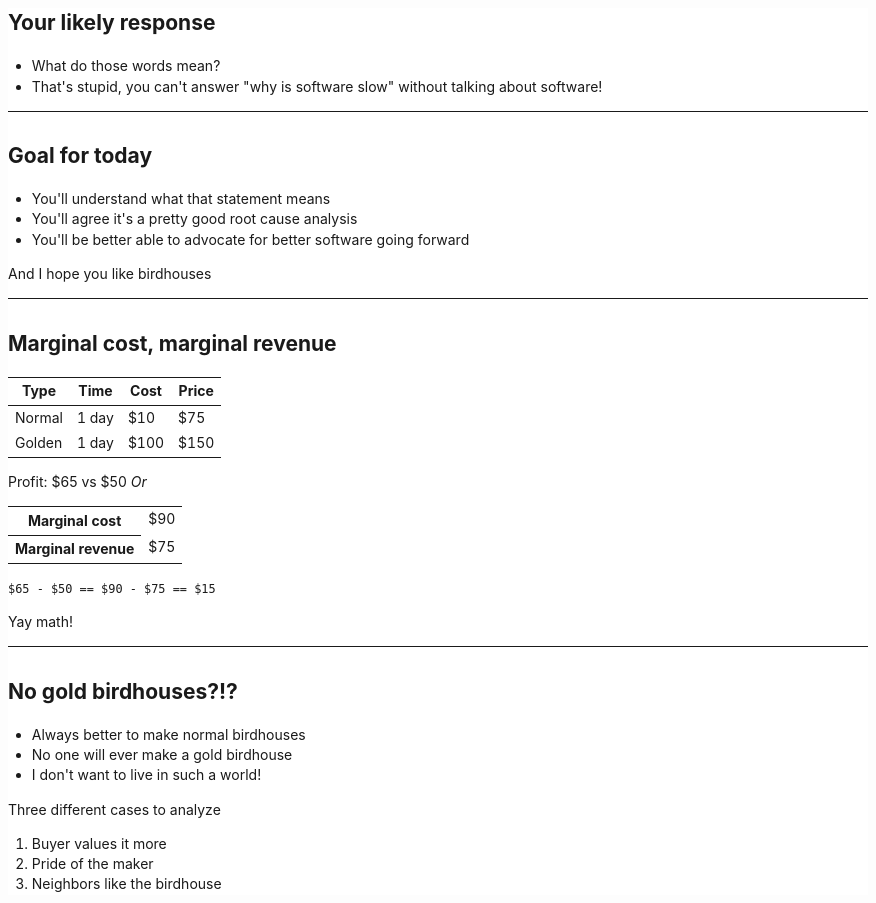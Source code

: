 ## Your likely response

* What do those words mean?
* That's stupid, you can't answer "why is software slow" without talking about software!

---

## Goal for today

* You'll understand what that statement means
* You'll agree it's a pretty good root cause analysis
* You'll be better able to advocate for better software going forward

And I hope you like birdhouses

---

## Marginal cost, marginal revenue

Type|Time|Cost|Price
--- | --- | --- | ---
Normal | 1 day | $10 | $75
Golden | 1 day | $100 | $150

Profit: $65 vs $50 _Or_

<table>
<tr>
<th>Marginal cost</th>
<td>$90</td>
</tr>
<tr>
<th>Marginal revenue</th>
<td>$75</td>
</tr>
</table>

```
$65 - $50 == $90 - $75 == $15
```

Yay math!

---

## No gold birdhouses?!?

* Always better to make normal birdhouses
* No one will ever make a gold birdhouse
* I don't want to live in such a world!

Three different cases to analyze

1. Buyer values it more
2. Pride of the maker
3. Neighbors like the birdhouse
